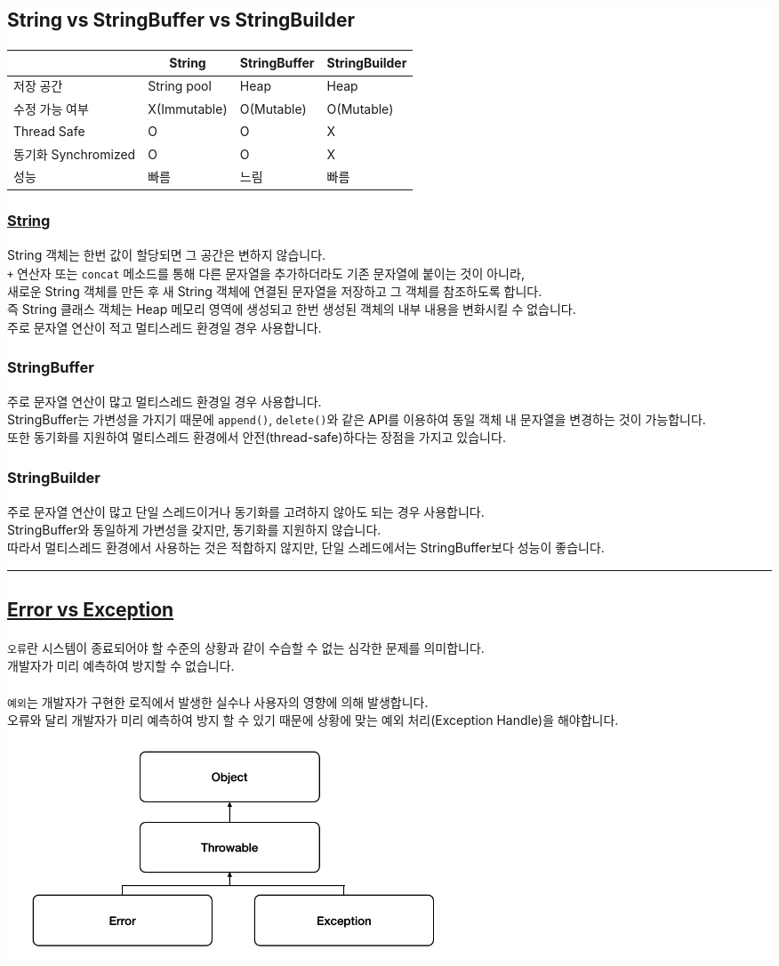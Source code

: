 ## String vs StringBuffer vs StringBuilder

|                     | String       | StringBuffer | StringBuilder |
| ------------------- | ------------ | ------------ | ------------- |
| 저장 공간           | String pool  | Heap         | Heap          |
| 수정 가능 여부      | X(Immutable) | O(Mutable)   | O(Mutable)    |
| Thread Safe         | O            | O            | X             |
| 동기화 Synchromized | O            | O            | X             |
| 성능                | 빠름         | 느림         | 빠름          |

### [String](https://ifuwanna.tistory.com/221)

String 객체는 한번 값이 할당되면 그 공간은 변하지 않습니다. <br>
`+` 연산자 또는 `concat` 메소드를 통해 다른 문자열을 추가하더라도 기존 문자열에 붙이는 것이 아니라,<br>
새로운 String 객체를 만든 후 새 String 객체에 연결된 문자열을 저장하고 그 객체를 참조하도록 합니다. <br>
즉 String 클래스 객체는 Heap 메모리 영역에 생성되고 한번 생성된 객체의 내부 내용을 변화시킬 수 없습니다. <br>
주로 문자열 연산이 적고 멀티스레드 환경일 경우 사용합니다. <br>

### StringBuffer

주로 문자열 연산이 많고 멀티스레드 환경일 경우 사용합니다. <br>
StringBuffer는 가변성을 가지기 때문에 `append()`, `delete()`와 같은 API를 이용하여 동일 객체 내 문자열을 변경하는 것이 가능합니다. <br>
또한 동기화를 지원하여 멀티스레드 환경에서 안전(thread-safe)하다는 장점을 가지고 있습니다. <br>

### StringBuilder

주로 문자열 연산이 많고 단일 스레드이거나 동기화를 고려하지 않아도 되는 경우 사용합니다. <br>
StringBuffer와 동일하게 가변성을 갖지만, 동기화를 지원하지 않습니다. <br>
따라서 멀티스레드 환경에서 사용하는 것은 적합하지 않지만, 단일 스레드에서는 StringBuffer보다 성능이 좋습니다. <br>

---

## [Error vs Exception](https://toneyparky.tistory.com/40)

`오류`란 시스템이 종료되어야 할 수준의 상황과 같이 수습할 수 없는 심각한 문제를 의미합니다. <br>
개발자가 미리 예측하여 방지할 수 없습니다. <br><br>
`예외`는 개발자가 구현한 로직에서 발생한 실수나 사용자의 영향에 의해 발생합니다. <br>
오류와 달리 개발자가 미리 예측하여 방지 할 수 있기 때문에 상황에 맞는 예외 처리(Exception Handle)을 해야합니다.<br>

<img src="./img/error.png" width="500"><br>
